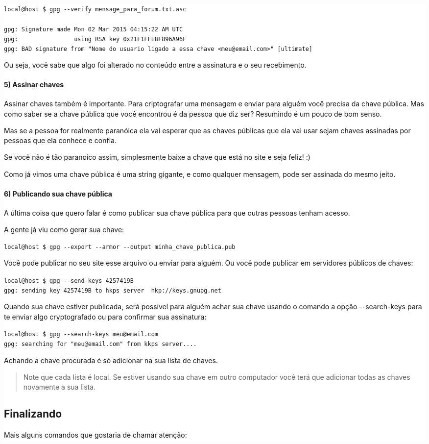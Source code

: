 ```
local@host $ gpg --verify mensage_para_forum.txt.asc

gpg: Signature made Mon 02 Mar 2015 04:15:22 AM UTC
gpg:                using RSA key 0x21F1FFE8F896A96F
gpg: BAD signature from "Nome do usuario ligado a essa chave <meu@email.com>" [ultimate]
```

Ou seja, você sabe que algo foi alterado no conteúdo entre a assinatura e o seu recebimento.

#### 5) Assinar chaves

Assinar chaves também é importante. Para criptografar uma mensagem e enviar para alguém você precisa da chave pública. Mas como saber se a chave pública que você encontrou é da pessoa que diz ser? Resumindo é um pouco de bom senso.

Mas se a pessoa for realmente paranóica ela vai esperar que as chaves públicas que ela vai usar sejam chaves assinadas por pessoas que ela conhece e confia.

Se você não é tão paranoico assim, simplesmente baixe a chave que está no site e seja feliz! :)

Como já vimos uma chave pública é uma string gigante, e como qualquer mensagem, pode ser assinada do mesmo jeito.

#### 6) Publicando sua chave pública

A última coisa que quero falar é como publicar sua chave pública para que outras pessoas tenham acesso.

A gente já viu como gerar sua chave:

```
local@host $ gpg --export --armor --output minha_chave_publica.pub
```

Você pode publicar no seu site esse arquivo ou enviar para alguém. Ou você pode publicar em servidores públicos de chaves:

```
local@host $ gpg --send-keys 4257419B
gpg: sending key 4257419B to hkps server  hkp://keys.gnupg.net
```

Quando sua chave estiver publicada, será possível para alguém achar sua chave usando o comando a opção --search-keys para te enviar algo cryptografado ou para confirmar sua assinatura:

```
local@host $ gpg --search-keys meu@email.com
gpg: searching for "meu@email.com" from kkps server....
```

Achando a chave procurada é só adicionar na sua lista de chaves.

> Note que cada lista é local. Se estiver usando sua chave em outro computador você terá que adicionar todas as chaves novamente a sua lista.

## Finalizando

Mais alguns comandos que gostaria de chamar atenção:

